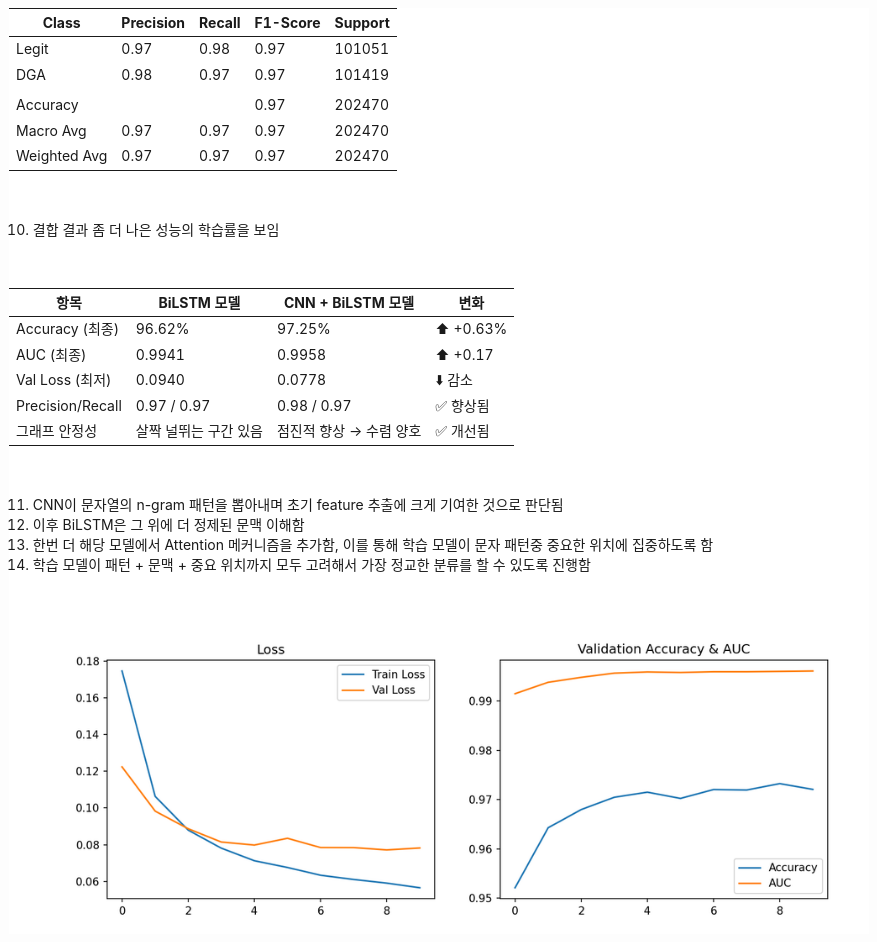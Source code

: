 | Class        | Precision | Recall | F1-Score | Support |
|--------------|-----------|--------|----------|---------|
| Legit        | 0.97      | 0.98   | 0.97     | 101051  |
| DGA          | 0.98      | 0.97   | 0.97     | 101419  |
|              |           |        |          |         |
| Accuracy     |           |        | 0.97     | 202470  |
| Macro Avg    | 0.97      | 0.97   | 0.97     | 202470  |
| Weighted Avg | 0.97      | 0.97   | 0.97     | 202470  |
<br>

10. 결합 결과 좀 더 나은 성능의 학습률을 보임
<br>

| 항목              | BiLSTM 모델        | CNN + BiLSTM 모델           | 변화                    |
|-------------------|--------------------|------------------------------|-------------------------|
| Accuracy (최종)   | 96.62%             | 97.25%                       | ⬆️ +0.63%              |
| AUC (최종)        | 0.9941             | 0.9958                       | ⬆️ +0.17               |
| Val Loss (최저)   | 0.0940             | 0.0778                       | ⬇️ 감소                |
| Precision/Recall  | 0.97 / 0.97        | 0.98 / 0.97                  | ✅ 향상됨              |
| 그래프 안정성     | 살짝 널뛰는 구간 있음 | 점진적 향상 → 수렴 양호     | ✅ 개선됨              |
<br>

11. CNN이 문자열의 n-gram 패턴을 뽑아내며 초기 feature 추출에 크게 기여한 것으로 판단됨
12. 이후 BiLSTM은 그 위에 더 정제된 문맥 이해함
13. 한번 더 해당 모델에서 Attention 메커니즘을 추가함, 이를 통해 학습 모델이 문자 패턴중 중요한 위치에 집중하도록 함
14. 학습 모델이 패턴 + 문맥 + 중요 위치까지 모두 고려해서 가장 정교한 분류를 할 수 있도록 진행함
<br>

![그림 3](image-2.png)<br>
